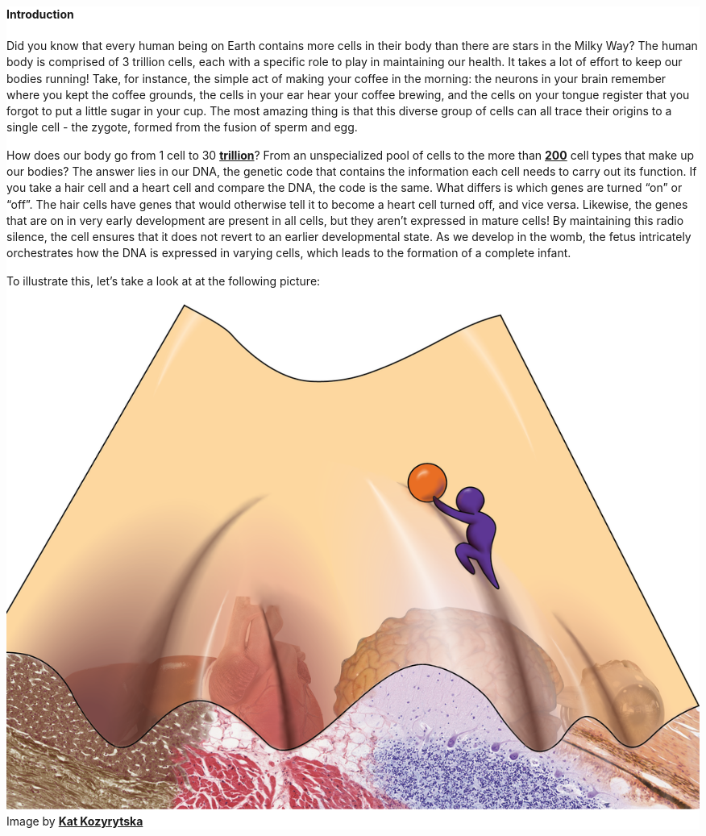 
#### Introduction
Did you know that every human being on Earth contains more cells in their body than there are stars in the Milky Way? The human body is comprised of 3 trillion cells, each with a specific role to play in maintaining our health. It takes a lot of effort to keep our bodies running! Take, for instance, the simple act of making your coffee in the morning: the neurons in your brain remember where you kept the coffee grounds, the cells in your ear hear your coffee brewing, and the cells on your tongue register that you forgot to put a little sugar in your cup. The most amazing thing is that this diverse group of cells can all trace their origins to a single cell - the zygote, formed from the fusion of sperm and egg.

How does our body go from 1 cell to 30 <a href="#references" title="Revised Estimates for the Number of Human and Bacteria Cells in the Body.">**trillion**</a>? From an unspecialized pool of cells to the more than <a href="#references" title="Discovering new cell types one at a time.">**200**</a> cell types that make up our bodies? The answer lies in our DNA, the genetic code that contains the information each cell needs to carry out its function. If you take a hair cell and a heart cell and compare the DNA, the code is the same. What differs is which genes are turned “on” or “off”. The hair cells have genes that would otherwise tell it to become a heart cell turned off, and vice versa. Likewise, the genes that are on in very early development are present in all cells, but they aren’t expressed in mature cells! By maintaining this radio silence, the cell ensures that it does not revert to an earlier developmental state. As we develop in the womb, the fetus intricately orchestrates how the DNA is expressed in varying cells, which leads to the formation of a complete infant.

To illustrate this, let’s take a look at at the following picture:

![](./images/ERV_landscape_101617.png)
Image by <a href="https://www.behance.net/katthekat/">**Kat Kozyrytska**</a>
